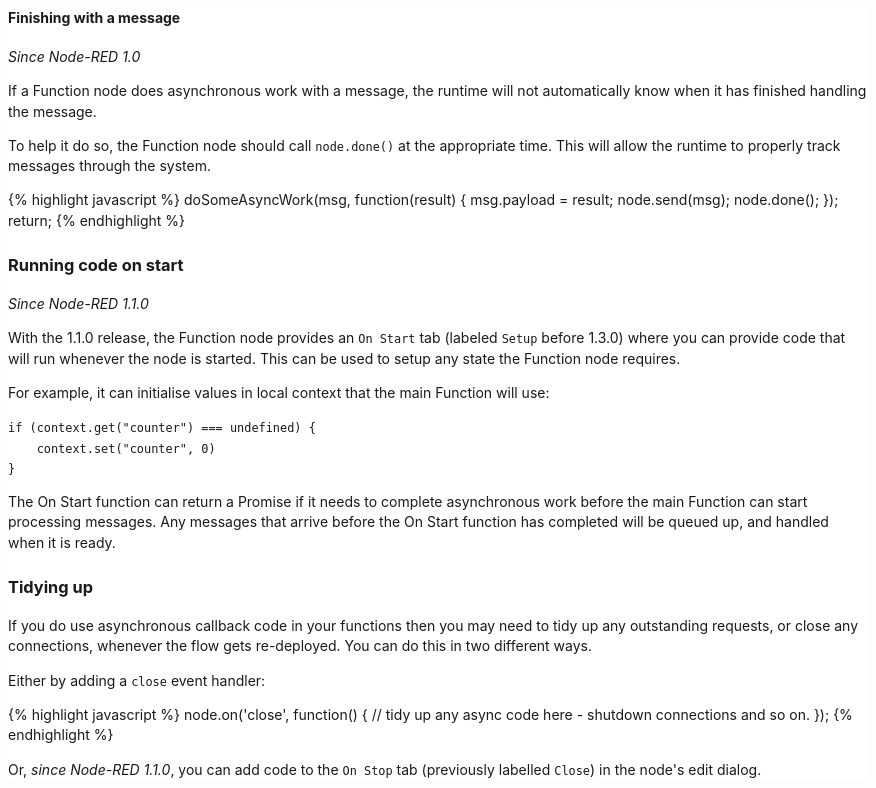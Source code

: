 #### Finishing with a message

*Since Node-RED 1.0*

If a Function node does asynchronous work with a message, the runtime will not
automatically know when it has finished handling the message.

To help it do so, the Function node should call `node.done()` at the appropriate
time. This will allow the runtime to properly track messages through the system.

{% highlight javascript %}
doSomeAsyncWork(msg, function(result) {
    msg.payload = result;
    node.send(msg);
    node.done();
});
return;
{% endhighlight %}

### Running code on start

*Since Node-RED 1.1.0*

With the 1.1.0 release, the Function node provides an `On Start` tab (labeled `Setup` before 1.3.0) where you can
provide code that will run whenever the node is started. This can be used to
setup any state the Function node requires.

For example, it can initialise values in local context that the main Function
will use:
```
if (context.get("counter") === undefined) {
    context.set("counter", 0)
}
```

The On Start function can return a Promise if it needs to complete asynchronous work
before the main Function can start processing messages. Any messages that arrive
before the On Start function has completed will be queued up, and handled when it is ready.

### Tidying up

If you do use asynchronous callback code in your functions then you may need to
tidy up any outstanding requests, or close any connections,  whenever the flow gets
re-deployed. You can do this in two different ways.

Either by adding a `close` event handler:

{% highlight javascript %}
node.on('close', function() {
    // tidy up any async code here - shutdown connections and so on.
});
{% endhighlight %}

Or, *since Node-RED 1.1.0*, you can add code to the `On Stop` tab (previously labelled `Close`) in the node's edit
dialog.
